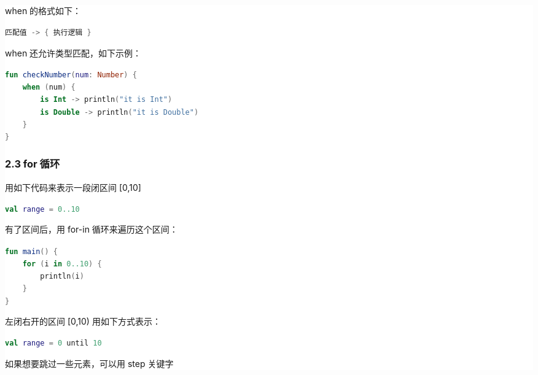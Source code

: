 

when 的格式如下：



```kotlin
匹配值 -> { 执行逻辑 }
```



when 还允许类型匹配，如下示例：



```kotlin
fun checkNumber(num: Number) {
    when (num) {
        is Int -> println("it is Int")
        is Double -> println("it is Double")
    }
}
```



### 2.3 for 循环



用如下代码来表示一段闭区间 [0,10]



```kotlin
val range = 0..10
```



有了区间后，用 for-in 循环来遍历这个区间：



```kotlin
fun main() {
    for (i in 0..10) {
        println(i)
    }
}
```



左闭右开的区间 [0,10) 用如下方式表示：



```kotlin
val range = 0 until 10
```



如果想要跳过一些元素，可以用 step 关键字


